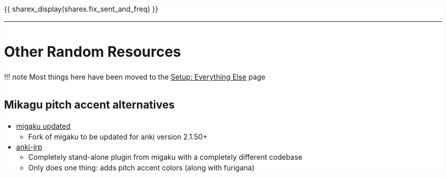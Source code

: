 
{{ sharex_display(sharex.fix_sent_and_freq) }}

---






# Other Random Resources

!!! note
    Most things here have been moved to the [Setup: Everything Else](setupeverythingelse.md) page

## Mikagu pitch accent alternatives
- [migaku updated](https://github.com/MikeMoolenaar/Migaku-Japanese-Addon-Updated)
    - Fork of migaku to be updated for anki version 2.1.50+
- [anki-jrp](https://github.com/Ben-Kerman/anki-jrp)
    - Completely stand-alone plugin from migaku with a completely different codebase
    - Only does one thing: adds pitch accent colors (along with furigana)



